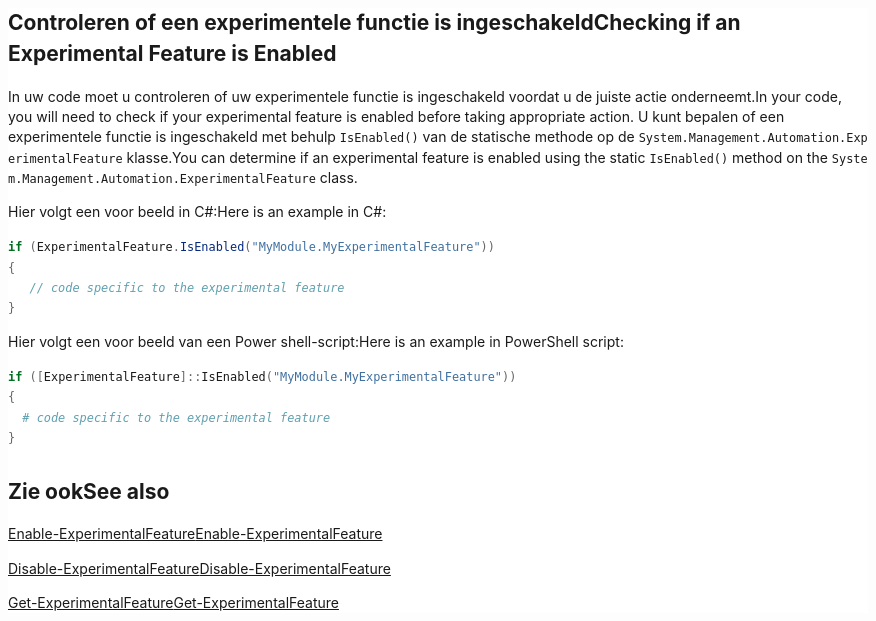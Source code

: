 ## <a name="checking-if-an-experimental-feature-is-enabled"></a><span data-ttu-id="bbdcf-139">Controleren of een experimentele functie is ingeschakeld</span><span class="sxs-lookup"><span data-stu-id="bbdcf-139">Checking if an Experimental Feature is Enabled</span></span>

<span data-ttu-id="bbdcf-140">In uw code moet u controleren of uw experimentele functie is ingeschakeld voordat u de juiste actie onderneemt.</span><span class="sxs-lookup"><span data-stu-id="bbdcf-140">In your code, you will need to check if your experimental feature is enabled before taking appropriate action.</span></span> <span data-ttu-id="bbdcf-141">U kunt bepalen of een experimentele functie is ingeschakeld met behulp `IsEnabled()` van de statische methode op de `System.Management.Automation.ExperimentalFeature` klasse.</span><span class="sxs-lookup"><span data-stu-id="bbdcf-141">You can determine if an experimental feature is enabled using the static `IsEnabled()` method on the `System.Management.Automation.ExperimentalFeature` class.</span></span>

<span data-ttu-id="bbdcf-142">Hier volgt een voor beeld in C#:</span><span class="sxs-lookup"><span data-stu-id="bbdcf-142">Here is an example in C#:</span></span>

```csharp
if (ExperimentalFeature.IsEnabled("MyModule.MyExperimentalFeature"))
{
   // code specific to the experimental feature
}
```

<span data-ttu-id="bbdcf-143">Hier volgt een voor beeld van een Power shell-script:</span><span class="sxs-lookup"><span data-stu-id="bbdcf-143">Here is an example in PowerShell script:</span></span>

```powershell
if ([ExperimentalFeature]::IsEnabled("MyModule.MyExperimentalFeature"))
{
  # code specific to the experimental feature
}
```

## <a name="see-also"></a><span data-ttu-id="bbdcf-144">Zie ook</span><span class="sxs-lookup"><span data-stu-id="bbdcf-144">See also</span></span>

[<span data-ttu-id="bbdcf-145">Enable-ExperimentalFeature</span><span class="sxs-lookup"><span data-stu-id="bbdcf-145">Enable-ExperimentalFeature</span></span>](xref:Microsoft.PowerShell.Core.Enable-ExperimentalFeature)

[<span data-ttu-id="bbdcf-146">Disable-ExperimentalFeature</span><span class="sxs-lookup"><span data-stu-id="bbdcf-146">Disable-ExperimentalFeature</span></span>](xref:Microsoft.PowerShell.Core.Disable-ExperimentalFeature)

[<span data-ttu-id="bbdcf-147">Get-ExperimentalFeature</span><span class="sxs-lookup"><span data-stu-id="bbdcf-147">Get-ExperimentalFeature</span></span>](xref:Microsoft.PowerShell.Core.Get-ExperimentalFeature)

